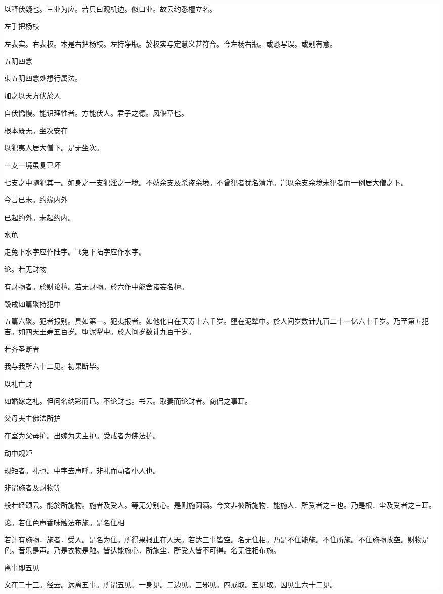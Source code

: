 以释伏疑也。三业为应。若只曰观机边。似口业。故云约悉檀立名。  

左手把杨枝  

左表实。右表权。本是右把杨枝。左持净瓶。於权实与定慧义甚符合。今左杨右瓶。或恐写误。或别有意。  

五阴四念  

束五阴四念处想行属法。  

加之以天方伏於人  

自伏憍慢。能识理性者。方能伏人。君子之德。风偃草也。  

根本既无。坐次安在  

以犯夷人居大僧下。是无坐次。  

一支一境虽复已坏  

七支之中随犯其一。如身之一支犯淫之一境。不妨余支及杀盗余境。不曾犯者犹名清净。岂以余支余境未犯者而一例居大僧之下。  

今言已未。约缘内外  

已起约外。未起约内。  

水龟  

走兔下水字应作陆字。飞兔下陆字应作水字。  

论。若无财物  

有财物者。於财论檀。若无财物。於六作中能舍诸妄名檀。  

毁戒如篇聚持犯中  

五篇六聚。犯者报别。具如第一。犯夷报者。如他化自在天寿十六千岁。堕在泥犁中。於人间岁数计九百二十一亿六十千岁。乃至第五犯吉。如四天王寿五百岁。堕泥犁中。於人间岁数计九百千岁。  

若齐圣断者  

我与我所六十二见。初果断毕。  

以礼亡财  

如婚嫁之礼。但问名纳彩而已。不论财也。书云。取妻而论财者。商侣之事耳。  

父母夫主佛法所护  

在室为父母护。出嫁为夫主护。受戒者为佛法护。  

动中规矩  

规矩者。礼也。中字去声呼。非礼而动者小人也。  

非谓施者及财物等  

般若经颂云。能於所施物。施者及受人。等无分别心。是则施圆满。今文非彼所施物．能施人．所受者之三也。乃是根．尘及受者之三耳。  

论。若住色声香味触法布施。是名住相  

若计有施物．施者．受人。是名为住。所得果报止在人天。若达三事皆空。名无住相。乃是不住能施。不住所施。不住施物故空。财物是色。音乐是声。乃是衣物是触。皆达能施心．所施尘．所受人皆不可得。名无住相布施。  

离事即五见  

文在二十三。经云。远离五事。所谓五见。一身见。二边见。三邪见。四戒取。五见取。因见生六十二见。  
